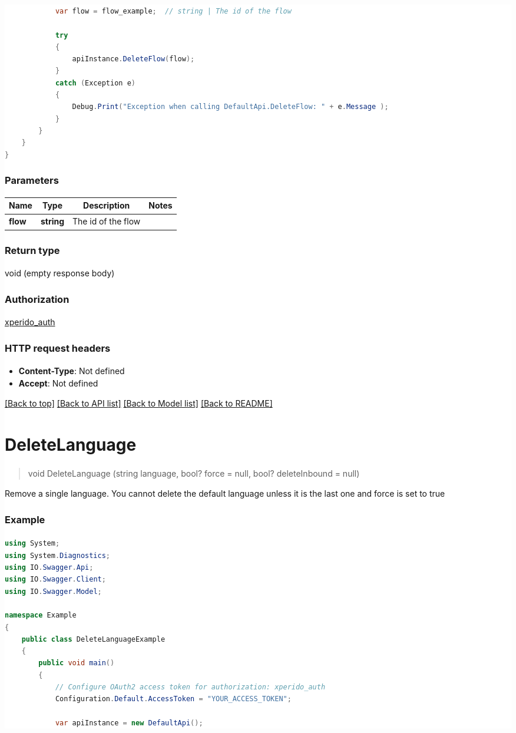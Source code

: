 ```csharp
            var flow = flow_example;  // string | The id of the flow

            try
            {
                apiInstance.DeleteFlow(flow);
            }
            catch (Exception e)
            {
                Debug.Print("Exception when calling DefaultApi.DeleteFlow: " + e.Message );
            }
        }
    }
}
```

### Parameters

Name | Type | Description  | Notes
------------- | ------------- | ------------- | -------------
 **flow** | **string**| The id of the flow | 

### Return type

void (empty response body)

### Authorization

[xperido_auth](../README.md#xperido_auth)

### HTTP request headers

 - **Content-Type**: Not defined
 - **Accept**: Not defined

[[Back to top]](#) [[Back to API list]](../README.md#documentation-for-api-endpoints) [[Back to Model list]](../README.md#documentation-for-models) [[Back to README]](../README.md)

<a name="deletelanguage"></a>
# **DeleteLanguage**
> void DeleteLanguage (string language, bool? force = null, bool? deleteInbound = null)



Remove a single language. You cannot delete the default language unless it is the last one and force is set to true

### Example
```csharp
using System;
using System.Diagnostics;
using IO.Swagger.Api;
using IO.Swagger.Client;
using IO.Swagger.Model;

namespace Example
{
    public class DeleteLanguageExample
    {
        public void main()
        {
            // Configure OAuth2 access token for authorization: xperido_auth
            Configuration.Default.AccessToken = "YOUR_ACCESS_TOKEN";

            var apiInstance = new DefaultApi();
```